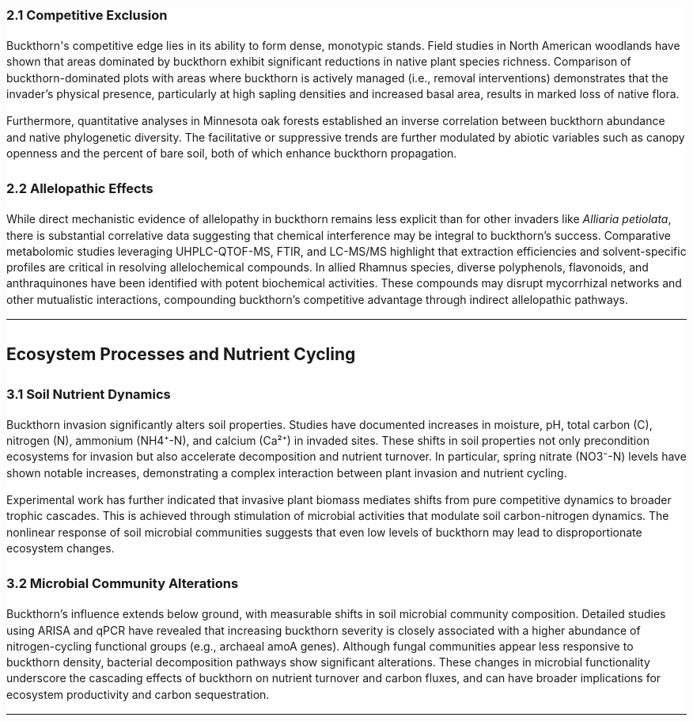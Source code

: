 ### 2.1 Competitive Exclusion

Buckthorn's competitive edge lies in its ability to form dense, monotypic stands. Field studies in North American woodlands have shown that areas dominated by buckthorn exhibit significant reductions in native plant species richness. Comparison of buckthorn-dominated plots with areas where buckthorn is actively managed (i.e., removal interventions) demonstrates that the invader’s physical presence, particularly at high sapling densities and increased basal area, results in marked loss of native flora.

Furthermore, quantitative analyses in Minnesota oak forests established an inverse correlation between buckthorn abundance and native phylogenetic diversity. The facilitative or suppressive trends are further modulated by abiotic variables such as canopy openness and the percent of bare soil, both of which enhance buckthorn propagation.

### 2.2 Allelopathic Effects

While direct mechanistic evidence of allelopathy in buckthorn remains less explicit than for other invaders like *Alliaria petiolata*, there is substantial correlative data suggesting that chemical interference may be integral to buckthorn’s success. Comparative metabolomic studies leveraging UHPLC-QTOF-MS, FTIR, and LC-MS/MS highlight that extraction efficiencies and solvent-specific profiles are critical in resolving allelochemical compounds. In allied Rhamnus species, diverse polyphenols, flavonoids, and anthraquinones have been identified with potent biochemical activities. These compounds may disrupt mycorrhizal networks and other mutualistic interactions, compounding buckthorn’s competitive advantage through indirect allelopathic pathways.

---

## Ecosystem Processes and Nutrient Cycling

### 3.1 Soil Nutrient Dynamics

Buckthorn invasion significantly alters soil properties. Studies have documented increases in moisture, pH, total carbon (C), nitrogen (N), ammonium (NH4⁺-N), and calcium (Ca²⁺) in invaded sites. These shifts in soil properties not only precondition ecosystems for invasion but also accelerate decomposition and nutrient turnover. In particular, spring nitrate (NO3⁻-N) levels have shown notable increases, demonstrating a complex interaction between plant invasion and nutrient cycling.

Experimental work has further indicated that invasive plant biomass mediates shifts from pure competitive dynamics to broader trophic cascades. This is achieved through stimulation of microbial activities that modulate soil carbon-nitrogen dynamics. The nonlinear response of soil microbial communities suggests that even low levels of buckthorn may lead to disproportionate ecosystem changes.

### 3.2 Microbial Community Alterations

Buckthorn’s influence extends below ground, with measurable shifts in soil microbial community composition. Detailed studies using ARISA and qPCR have revealed that increasing buckthorn severity is closely associated with a higher abundance of nitrogen-cycling functional groups (e.g., archaeal amoA genes). Although fungal communities appear less responsive to buckthorn density, bacterial decomposition pathways show significant alterations. These changes in microbial functionality underscore the cascading effects of buckthorn on nutrient turnover and carbon fluxes, and can have broader implications for ecosystem productivity and carbon sequestration.

---